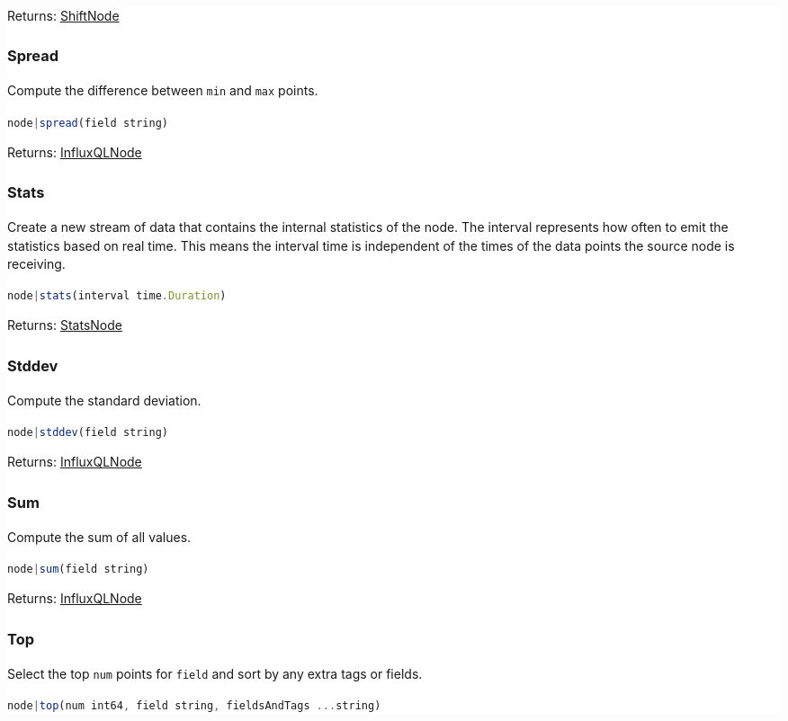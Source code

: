 Returns: [ShiftNode](/kapacitor/v1.2/nodes/shift_node/)


### Spread

Compute the difference between `min` and `max` points. 


```javascript
node|spread(field string)
```

Returns: [InfluxQLNode](/kapacitor/v1.2/nodes/influx_q_l_node/)


### Stats

Create a new stream of data that contains the internal statistics of the node. 
The interval represents how often to emit the statistics based on real time. 
This means the interval time is independent of the times of the data points the source node is receiving. 


```javascript
node|stats(interval time.Duration)
```

Returns: [StatsNode](/kapacitor/v1.2/nodes/stats_node/)


### Stddev

Compute the standard deviation. 


```javascript
node|stddev(field string)
```

Returns: [InfluxQLNode](/kapacitor/v1.2/nodes/influx_q_l_node/)


### Sum

Compute the sum of all values. 


```javascript
node|sum(field string)
```

Returns: [InfluxQLNode](/kapacitor/v1.2/nodes/influx_q_l_node/)


### Top

Select the top `num` points for `field` and sort by any extra tags or fields. 


```javascript
node|top(num int64, field string, fieldsAndTags ...string)
```
